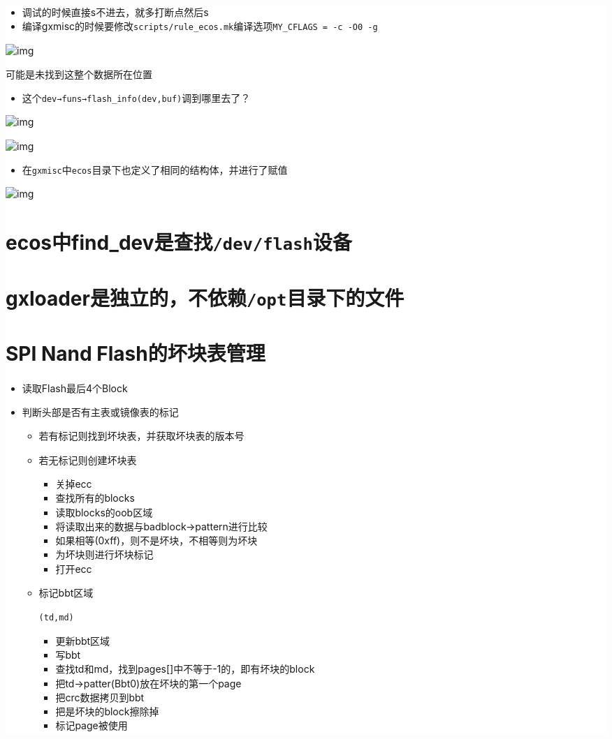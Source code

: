 - 调试的时候直接s不进去，就多打断点然后s
- 编译gxmisc的时候要修改`scripts/rule_ecos.mk`编译选项`MY_CFLAGS = -c -O0 -g`

![img](https://secure2.wostatic.cn/static/9UD8CX4Z7w7UGx6faerXV7/image.png?auth_key=1675903961-r4RvGGdYctTLHL9C9WqsWx-0-38f05fbb8ad3ab71e125a5a819c34e35)

可能是未找到这整个数据所在位置

- 这个`dev→funs→flash_info(dev,buf)`调到哪里去了？

![img](https://secure2.wostatic.cn/static/cXqfYu5VJPQr6TfNfnx9Dp/image.png?auth_key=1675903961-mLXd4o6jfzUoNVYJc6MXFh-0-47ef3eddb48de7f7eb4a1d8a12a1887f)

![img](https://secure2.wostatic.cn/static/cnMqSYpSiHdPbmTAAduZzj/image.png?auth_key=1675903961-kA4vULuV7SrFrSyqW3TM9Z-0-f50201d7898994c7c0c2c9c6ffabce41)

- 在`gxmisc`中`ecos`目录下也定义了相同的结构体，并进行了赋值

![img](https://secure2.wostatic.cn/static/nUbciyzm6mivcP8P5C2XUH/image.png?auth_key=1675903961-7461wzjWYfyviKujauK12a-0-633b314b6a6fd5cbe76bed12bb45fb05)

# ecos中find_dev是查找`/dev/flash`设备

# gxloader是独立的，不依赖`/opt`目录下的文件

# SPI Nand Flash的坏块表管理

- 读取Flash最后4个Block

- 判断头部是否有主表或镜像表的标记

  - 若有标记则找到坏块表，并获取坏块表的版本号

  - 若无标记则创建坏块表

    - 关掉ecc
    - 查找所有的blocks
    - 读取blocks的oob区域
    - 将读取出来的数据与badblock→pattern进行比较
    - 如果相等(0xff)，则不是坏块，不相等则为坏块
    - 为坏块则进行坏块标记
    - 打开ecc

  - 标记bbt区域

    ```
    (td,md)
    ```

    - 更新bbt区域
    - 写bbt
    - 查找td和md，找到pages[]中不等于-1的，即有坏块的block
    - 把td→patter(Bbt0)放在坏块的第一个page
    - 把crc数据拷贝到bbt
    - 把是坏块的block擦除掉
    - 标记page被使用
